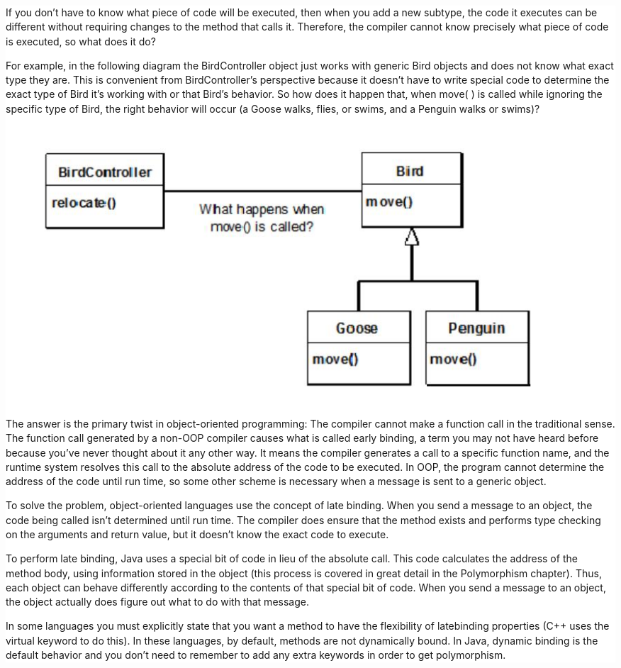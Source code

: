 If you don’t have to know what piece of code will be executed, then when you add a new subtype, the code it executes can be different without requiring changes to the method that calls it. Therefore, the compiler cannot know precisely what piece of code is executed, so what does it do?

For example, in the following diagram the BirdController object just works with generic Bird objects and does not know what exact type they are. This is convenient from BirdController’s perspective because it doesn’t have to write special code to determine the exact type of Bird it’s working with or that Bird’s behavior. So how does it happen that, when move( ) is called while ignoring the specific type of Bird, the right behavior will occur (a Goose walks, flies, or swims, and a Penguin walks or swims)?

![](./bird.jpg)



The answer is the primary twist in object-oriented programming: The compiler cannot make a function call in the traditional sense. The function call generated by a non-OOP compiler causes what is called early binding, a term you may not have heard before because you’ve never thought about it any other way. It means the compiler generates a call to a specific function name, and the runtime system resolves this call to the absolute address of the code to be executed. In OOP, the program cannot determine the address of the code until run time, so some other scheme is necessary when a message is sent to a generic object.

To solve the problem, object-oriented languages use the concept of late binding. When you send a message to an object, the code being called isn’t determined until run time. The compiler does ensure that the method exists and performs type checking on the arguments and return value, but it doesn’t know the exact code to execute.

To perform late binding, Java uses a special bit of code in lieu of the absolute call. This code calculates the address of the method body, using information stored in the object (this process is covered in great detail in the Polymorphism chapter). Thus, each object can behave differently according to the contents of that special bit of code. When you send a message to an object, the object actually does figure out what to do with that message.

In some languages you must explicitly state that you want a method to have the flexibility of latebinding properties (C++ uses the virtual keyword to do this). In these languages, by default, methods are not dynamically bound. In Java, dynamic binding is the default behavior and you don’t need to remember to add any extra keywords in order to get polymorphism.
